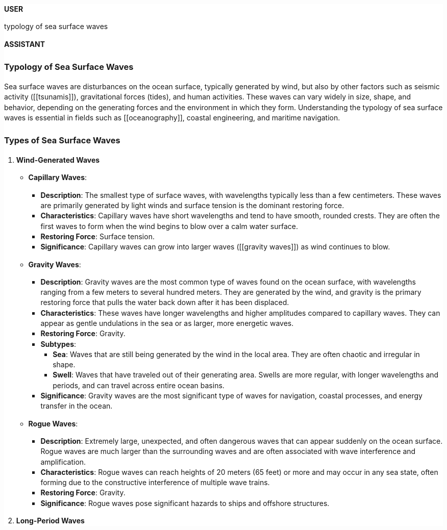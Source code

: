
**USER**

typology of sea surface waves


**ASSISTANT**

### Typology of Sea Surface Waves

Sea surface waves are disturbances on the ocean surface, typically generated by wind, but also by other factors such as seismic activity ([[tsunamis]]), gravitational forces (tides), and human activities. These waves can vary widely in size, shape, and behavior, depending on the generating forces and the environment in which they form. Understanding the typology of sea surface waves is essential in fields such as [[oceanography]], coastal engineering, and maritime navigation.

### Types of Sea Surface Waves

1. **Wind-Generated Waves**

   - **Capillary Waves**:
     - **Description**: The smallest type of surface waves, with wavelengths typically less than a few centimeters. These waves are primarily generated by light winds and surface tension is the dominant restoring force.
     - **Characteristics**: Capillary waves have short wavelengths and tend to have smooth, rounded crests. They are often the first waves to form when the wind begins to blow over a calm water surface.
     - **Restoring Force**: Surface tension.
     - **Significance**: Capillary waves can grow into larger waves ([[gravity waves]]) as wind continues to blow.

   - **Gravity Waves**:
     - **Description**: Gravity waves are the most common type of waves found on the ocean surface, with wavelengths ranging from a few meters to several hundred meters. They are generated by the wind, and gravity is the primary restoring force that pulls the water back down after it has been displaced.
     - **Characteristics**: These waves have longer wavelengths and higher amplitudes compared to capillary waves. They can appear as gentle undulations in the sea or as larger, more energetic waves.
     - **Restoring Force**: Gravity.
     - **Subtypes**:
       - **Sea**: Waves that are still being generated by the wind in the local area. They are often chaotic and irregular in shape.
       - **Swell**: Waves that have traveled out of their generating area. Swells are more regular, with longer wavelengths and periods, and can travel across entire ocean basins.
     - **Significance**: Gravity waves are the most significant type of waves for navigation, coastal processes, and energy transfer in the ocean.

   - **Rogue Waves**:
     - **Description**: Extremely large, unexpected, and often dangerous waves that can appear suddenly on the ocean surface. Rogue waves are much larger than the surrounding waves and are often associated with wave interference and amplification.
     - **Characteristics**: Rogue waves can reach heights of 20 meters (65 feet) or more and may occur in any sea state, often forming due to the constructive interference of multiple wave trains.
     - **Restoring Force**: Gravity.
     - **Significance**: Rogue waves pose significant hazards to ships and offshore structures.

2. **Long-Period Waves**
